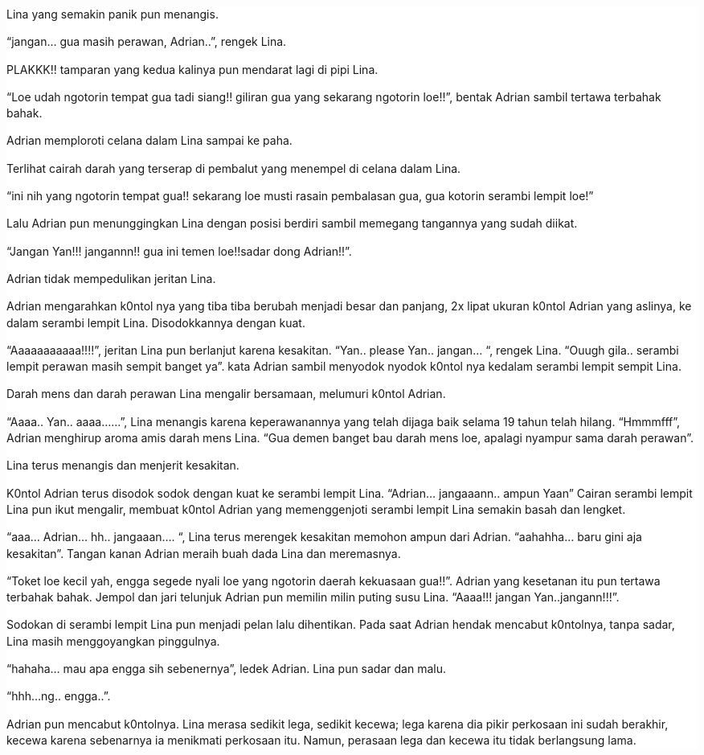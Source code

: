 Lina yang semakin panik pun menangis.

“jangan… gua masih perawan, Adrian..”, rengek Lina.

PLAKKK!! tamparan yang kedua kalinya pun mendarat lagi di pipi Lina.

“Loe udah ngotorin tempat gua tadi siang!! giliran gua yang sekarang ngotorin loe!!”, bentak Adrian sambil tertawa terbahak bahak.

Adrian memploroti celana dalam Lina sampai ke paha.

Terlihat cairah darah yang terserap di pembalut yang menempel di celana dalam Lina.

“ini nih yang ngotorin tempat gua!! sekarang loe musti rasain pembalasan gua, gua kotorin serambi lempit loe!”

Lalu Adrian pun menunggingkan Lina dengan posisi berdiri sambil memegang tangannya yang sudah diikat.

“Jangan Yan!!! jangannn!! gua ini temen loe!!sadar dong Adrian!!”.

Adrian tidak mempedulikan jeritan Lina.

Adrian mengarahkan k0ntol nya yang tiba tiba berubah menjadi besar dan panjang, 2x lipat ukuran k0ntol Adrian yang aslinya, ke dalam serambi lempit Lina. Disodokkannya dengan kuat.

“Aaaaaaaaaaa!!!!”, jeritan Lina pun berlanjut karena kesakitan.
“Yan.. please Yan.. jangan… “, rengek Lina.
“Ouugh gila.. serambi lempit perawan masih sempit banget ya”. kata Adrian sambil menyodok nyodok k0ntol nya kedalam serambi lempit sempit Lina.

Darah mens dan darah perawan Lina mengalir bersamaan, melumuri k0ntol Adrian.

“Aaaa.. Yan.. aaaa……”, Lina menangis karena keperawanannya yang telah dijaga baik selama 19 tahun telah hilang.
“Hmmmfff”, Adrian menghirup aroma amis darah mens Lina. “Gua demen banget bau darah mens loe, apalagi nyampur sama darah perawan”.

Lina terus menangis dan menjerit kesakitan.

K0ntol Adrian terus disodok sodok dengan kuat ke serambi lempit Lina. “Adrian… jangaaann.. ampun Yaan”
Cairan serambi lempit Lina pun ikut mengalir, membuat k0ntol Adrian yang memenggenjoti serambi lempit Lina semakin basah dan lengket.

“aaa… Adrian… hh.. jangaaan…. “, Lina terus merengek kesakitan memohon ampun dari Adrian.
“aahahha… baru gini aja kesakitan”. Tangan kanan Adrian meraih buah dada Lina dan meremasnya.

“Toket loe kecil yah, engga segede nyali loe yang ngotorin daerah kekuasaan gua!!”. Adrian yang kesetanan itu pun tertawa terbahak bahak. Jempol dan jari telunjuk Adrian pun memilin milin puting susu Lina.
“Aaaa!!! jangan Yan..jangann!!!”.

Sodokan di serambi lempit Lina pun menjadi pelan lalu dihentikan. Pada saat Adrian hendak mencabut k0ntolnya, tanpa sadar, Lina masih menggoyangkan pinggulnya.

“hahaha… mau apa engga sih sebenernya”, ledek Adrian. Lina pun sadar dan malu.

“hhh…ng.. engga..”.

Adrian pun mencabut k0ntolnya. Lina merasa sedikit lega, sedikit kecewa; lega karena dia pikir perkosaan ini sudah berakhir, kecewa karena sebenarnya ia menikmati perkosaan itu. Namun, perasaan lega dan kecewa itu tidak berlangsung lama.
